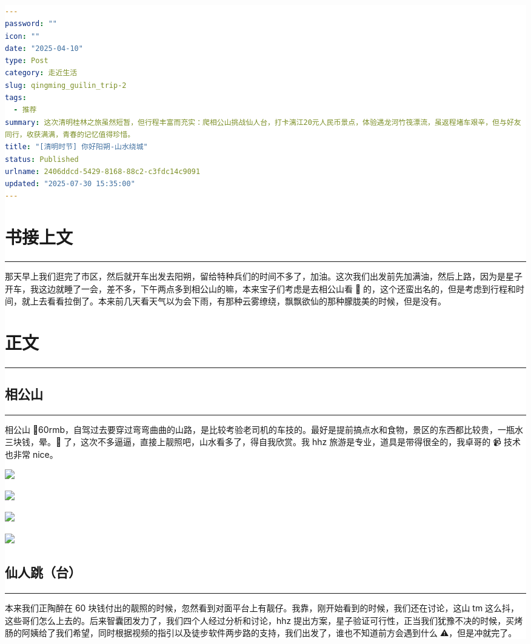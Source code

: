 ```yaml
---
password: ""
icon: ""
date: "2025-04-10"
type: Post
category: 走近生活
slug: qingming_guilin_trip-2
tags:
  - 推荐
summary: 这次清明桂林之旅虽然短暂，但行程丰富而充实：爬相公山挑战仙人台，打卡漓江20元人民币景点，体验遇龙河竹筏漂流，虽返程堵车艰辛，但与好友同行，收获满满，青春的记忆值得珍惜。
title: "[清明时节] 你好阳朔-山水绕城"
status: Published
urlname: 2406ddcd-5429-8168-88c2-c3fdc14c9091
updated: "2025-07-30 15:35:00"
---
```


# 书接上文

---

那天早上我们逛完了市区，然后就开车出发去阳朔，留给特种兵们的时间不多了，加油。这次我们出发前先加满油，然后上路，因为是星子开车，我这边就睡了一会，差不多，下午两点多到相公山的嘛，本来宝子们考虑是去相公山看 🌄 的，这个还蛮出名的，但是考虑到行程和时间，就上去看看拉倒了。本来前几天看天气以为会下雨，有那种云雾缭绕，飘飘欲仙的那种朦胧美的时候，但是没有。

# 正文

---

## 相公山

---

相公山 🎫60rmb，自驾过去要穿过弯弯曲曲的山路，是比较考验老司机的车技的。最好是提前搞点水和食物，景区的东西都比较贵，一瓶水三块钱，晕。🧄 了，这次不多逼逼，直接上靓照吧，山水看多了，得自我欣赏。我 hhz 旅游是专业，道具是带得很全的，我卓哥的 📹 技术也非常 nice。

![](https://bu.dusays.com/2025/04/10/67f6a2d670bff.jpg)

![](https://bu.dusays.com/2025/04/10/67f6a2d75d376.jpg)

![](https://bu.dusays.com/2025/04/10/67f6a2d8573a8.jpg)

![](https://bu.dusays.com/2025/04/10/67f6a2d935681.jpg)

## 仙人跳（台）

---

本来我们正陶醉在 60 块钱付出的靓照的时候，忽然看到对面平台上有靓仔。我靠，刚开始看到的时候，我们还在讨论，这山 tm 这么抖，这些哥们怎么上去的。后来智囊团发力了，我们四个人经过分析和讨论，hhz 提出方案，星子验证可行性，正当我们犹豫不决的时候，买烤肠的阿姨给了我们希望，同时根据视频的指引以及徒步软件两步路的支持，我们出发了，谁也不知道前方会遇到什么 ⚠️，但是冲就完了。
